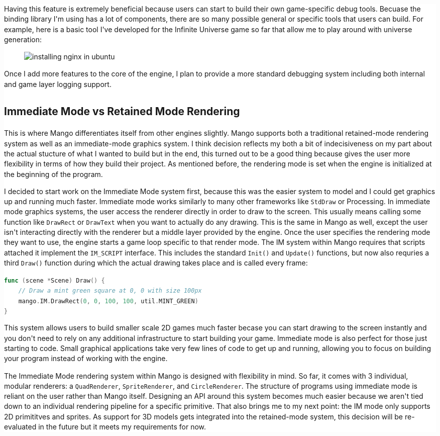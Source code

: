 Having this feature is extremely beneficial because users can start to build their own game-specific debug tools. Becuase the binding library I'm using has a lot of components, there are so many possible general or specific tools that users can build. For example, here is a basic tool I've developed for the Infinite Universe game so far that allow me to play around with universe generation:

<figure>
<img class="no-top" src="/mango-infinite-universe/outputFinal.gif" alt="installing nginx in ubuntu">
</figure>

Once I add more features to the core of the engine, I plan to provide a more standard debugging system including both internal and game layer logging support.

## Immediate Mode vs Retained Mode Rendering

This is where Mango differentiates itself from other engines slightly. Mango supports both a traditional retained-mode rendering system as well as an immediate-mode graphics system. I think decision reflects my both a bit of indecisiveness on my part about the actual stucture of what I wanted to build but in the end, this turned out to be a good thing because gives the user more flexibility in terms of how they build their project. As mentioned before, the rendering mode is set when the engine is initialized at the beginning of the program.

I decided to start work on the Immediate Mode system first, because this was the easier system to model and I could get graphics up and running much faster. Immediate mode works similarly to many other frameworks like `StdDraw` or Processing. In immediate mode graphics systems, the user access the renderer directly in order to draw to the screen. This usually means calling some function like `DrawRect` or `DrawText` when you want to actually do any drawing. This is the same in Mango as well, except the user isn't interacting directly with the renderer but a middle layer provided by the engine. Once the user specifies the rendering mode they want to use, the engine starts a game loop specific to that render mode. The IM system within Mango requires that scripts attached it implement the `IM_SCRIPT` interface. This includes the standard `Init()` and `Update()` functions, but now also requries a third `Draw()` function during which the actual drawing takes place and is called every frame:

```go
func (scene *Scene) Draw() {
	// Draw a mint green square at 0, 0 with size 100px
	mango.IM.DrawRect(0, 0, 100, 100, util.MINT_GREEN)
}
```

This system allows users to build smaller scale 2D games much faster becase you can start drawing to the screen instantly and you don't need to rely on any additional infrastructure to start building your game. Immediate mode is also perfect for those just starting to code. Small graphical applications take very few lines of code to get up and running, allowing you to focus on building your program instead of working with the engine.

The Immediate Mode rendering system within Mango is designed with flexibility in mind. So far, it comes with 3 individual, modular renderers: a `QuadRenderer`, `SpriteRenderer`, and `CircleRenderer`. The structure of programs using immediate mode is reliant on the user rather than Mango itself. Designing an API around this system becomes much easier because we aren't tied down to an individual rendering pipeline for a specific primitive. That also brings me to my next point: the IM mode only supports 2D primititves and sprites. As support for 3D models gets integrated into the retained-mode system, this decision will be re-evaluated in the future but it meets my requirements for now.
